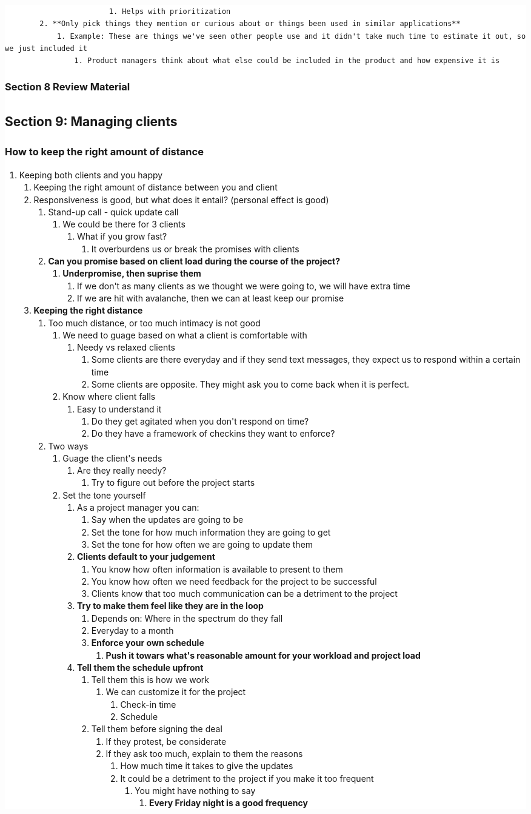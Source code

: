 							1. Helps with prioritization
			2. **Only pick things they mention or curious about or things been used in similar applications**
				1. Example: These are things we've seen other people use and it didn't take much time to estimate it out, so we just included it
					1. Product managers think about what else could be included in the product and how expensive it is

### Section 8 Review Material ###

## Section 9: Managing clients ##
### How to keep the right amount of distance ###
1. Keeping both clients and you happy
	1. Keeping the right amount of distance between you and client
	2. Responsiveness is good, but what does it entail? (personal effect is good)
		1. Stand-up call - quick update call
			1. We could be there for 3 clients
				1. What if you grow fast? 
					1. It overburdens us or break the promises with clients
		2. **Can you promise based on client load during the course of the project?**
			1. **Underpromise, then suprise them** 
				1. If we don't as many clients as we thought we were going to, we will have extra time
				2. If we are hit with avalanche, then we can at least keep our promise
	3. **Keeping the right distance**
		1. Too much distance, or too much intimacy is not good
			1. We need to guage based on what a client is comfortable with
				1. Needy vs relaxed clients
					1. Some clients are there everyday and if they send text messages, they expect us to respond within a certain time
					2. Some clients are opposite. They might ask you to come back when it is perfect.
			2. Know where client falls
				1. Easy to understand it
					1. Do they get agitated when you don't respond on time?
					2. Do they have a framework of checkins they want to enforce?
		2. Two ways
			1. Guage the client's needs
				1. Are they really needy?
					1. Try to figure out before the project starts
			2. Set the tone yourself
				1. As a project manager you can:
					1. Say when the updates are going to be
					2. Set the tone for how much information they are going to get
					3. Set the tone for how often we are going to update them
				2. **Clients default to your judgement**
					1. You know how often information is available to present to them
					2. You know how often we need feedback for the project to be successful
					3. Clients know that too much communication can be a detriment to the project
				3. **Try to make them feel like they are in the loop**
					1. Depends on: Where in the spectrum do they fall
					2. Everyday to a month
					3. **Enforce your own schedule**
						1. **Push it towars what's reasonable amount for your workload and project load**
				4. **Tell them the schedule upfront**
					1. Tell them this is how we work
						1. We can customize it for the project
							1. Check-in time
							2. Schedule
					2. Tell them before signing the deal
						1. If they protest, be considerate
						2. If they ask too much, explain to them the reasons
							1. How much time it takes to give the updates
							2. It could be a detriment to the project if you make it too frequent
								1. You might have nothing to say
									1. **Every Friday night is a good frequency**
